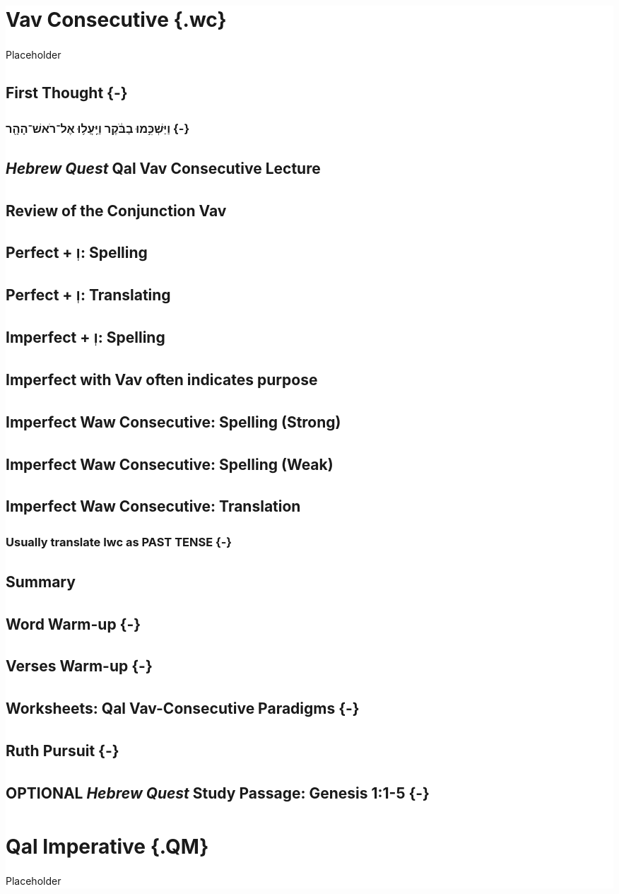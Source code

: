 


# Vav Consecutive {.wc}

Placeholder


## First Thought {-}
### <span class="he">וַיַּשְׁכִּ֣מוּ בַבֹּ֔קֶר וַיַּֽעֲל֥וּ אֶל־רֹאשׁ־הָהָ֖ר </span> {-}
## _Hebrew Quest_ Qal Vav Consecutive Lecture
## Review of the Conjunction Vav
## Perfect + וְ: Spelling
## Perfect + וְ: Translating
## Imperfect + וְ: Spelling
## Imperfect with Vav often indicates purpose
## Imperfect Waw Consecutive: Spelling (Strong)
## Imperfect Waw Consecutive: Spelling (Weak)
## Imperfect Waw Consecutive: Translation
### Usually translate Iwc as PAST TENSE {-}
## Summary
## Word Warm-up {-}
## Verses Warm-up {-}
## Worksheets: Qal Vav-Consecutive Paradigms {-}
## Ruth Pursuit {-}   
## OPTIONAL _Hebrew Quest_ Study Passage: Genesis 1:1-5 {-}




# Qal Imperative {.QM}

Placeholder
